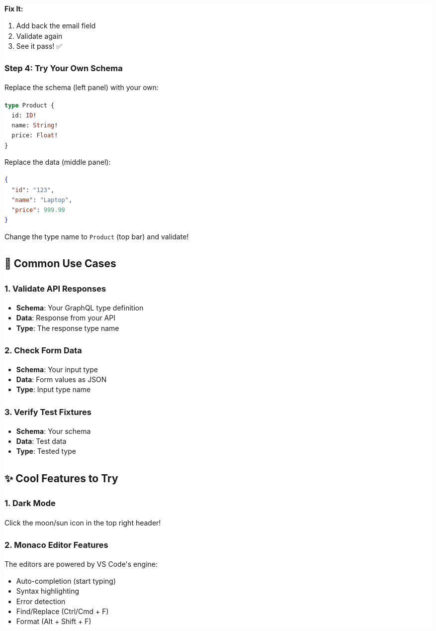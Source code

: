 **Fix It:**
1. Add back the email field
2. Validate again
3. See it pass! ✅

### Step 4: Try Your Own Schema

Replace the schema (left panel) with your own:

```graphql
type Product {
  id: ID!
  name: String!
  price: Float!
}
```

Replace the data (middle panel):

```json
{
  "id": "123",
  "name": "Laptop",
  "price": 999.99
}
```

Change the type name to `Product` (top bar) and validate!

## 🎯 Common Use Cases

### 1. Validate API Responses
- **Schema**: Your GraphQL type definition
- **Data**: Response from your API
- **Type**: The response type name

### 2. Check Form Data
- **Schema**: Your input type
- **Data**: Form values as JSON
- **Type**: Input type name

### 3. Verify Test Fixtures
- **Schema**: Your schema
- **Data**: Test data
- **Type**: Tested type

## ✨ Cool Features to Try

### 1. Dark Mode
Click the moon/sun icon in the top right header!

### 2. Monaco Editor Features
The editors are powered by VS Code's engine:
- Auto-completion (start typing)
- Syntax highlighting
- Error detection
- Find/Replace (Ctrl/Cmd + F)
- Format (Alt + Shift + F)
